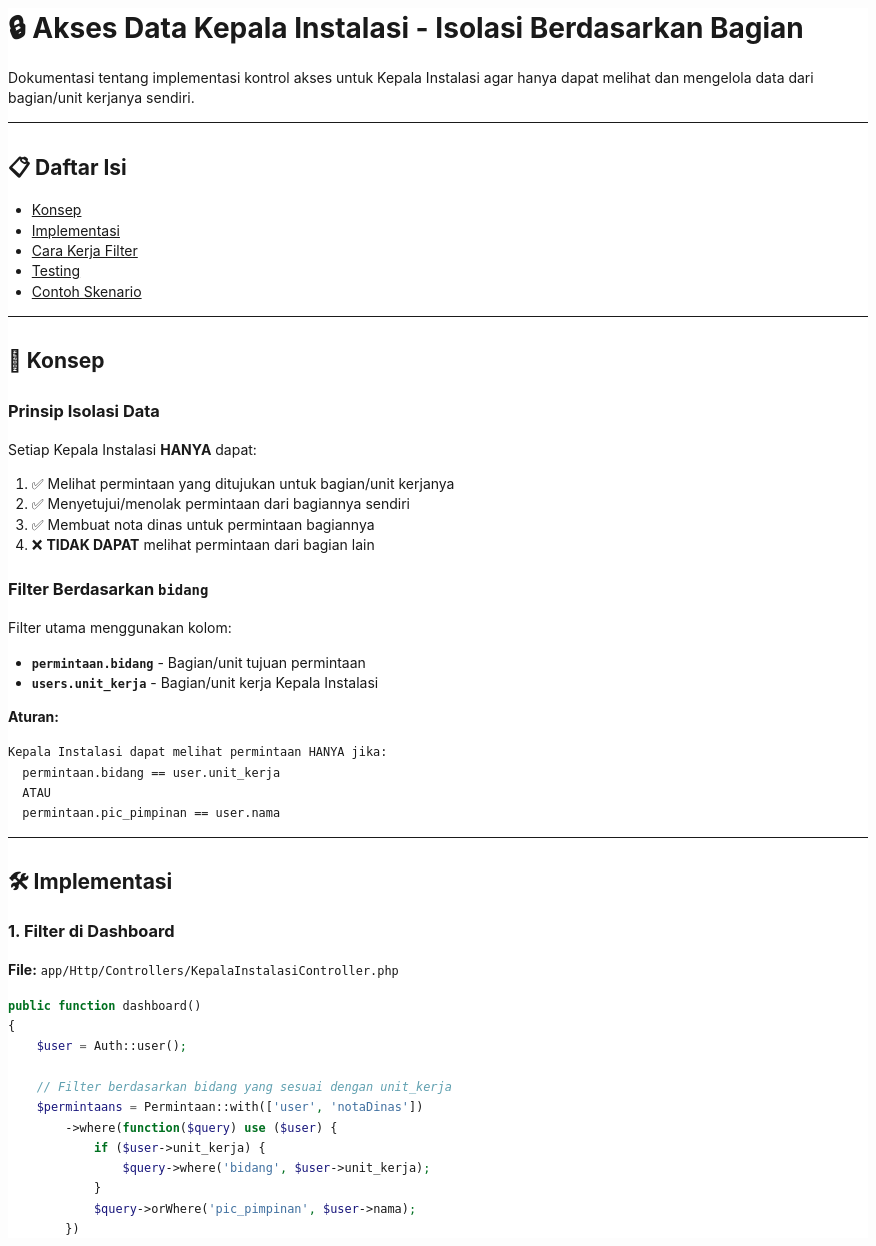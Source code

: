 # 🔒 Akses Data Kepala Instalasi - Isolasi Berdasarkan Bagian

Dokumentasi tentang implementasi kontrol akses untuk Kepala Instalasi agar hanya dapat melihat dan mengelola data dari bagian/unit kerjanya sendiri.

---

## 📋 Daftar Isi

- [Konsep](#konsep)
- [Implementasi](#implementasi)
- [Cara Kerja Filter](#cara-kerja-filter)
- [Testing](#testing)
- [Contoh Skenario](#contoh-skenario)

---

## 🎯 Konsep

### Prinsip Isolasi Data

Setiap Kepala Instalasi **HANYA** dapat:

1. ✅ Melihat permintaan yang ditujukan untuk bagian/unit kerjanya
2. ✅ Menyetujui/menolak permintaan dari bagiannya sendiri
3. ✅ Membuat nota dinas untuk permintaan bagiannya
4. ❌ **TIDAK DAPAT** melihat permintaan dari bagian lain

### Filter Berdasarkan `bidang`

Filter utama menggunakan kolom:
- **`permintaan.bidang`** - Bagian/unit tujuan permintaan
- **`users.unit_kerja`** - Bagian/unit kerja Kepala Instalasi

**Aturan:** 
```
Kepala Instalasi dapat melihat permintaan HANYA jika:
  permintaan.bidang == user.unit_kerja
  ATAU
  permintaan.pic_pimpinan == user.nama
```

---

## 🛠️ Implementasi

### 1. Filter di Dashboard

**File:** `app/Http/Controllers/KepalaInstalasiController.php`

```php
public function dashboard()
{
    $user = Auth::user();
    
    // Filter berdasarkan bidang yang sesuai dengan unit_kerja
    $permintaans = Permintaan::with(['user', 'notaDinas'])
        ->where(function($query) use ($user) {
            if ($user->unit_kerja) {
                $query->where('bidang', $user->unit_kerja);
            }
            $query->orWhere('pic_pimpinan', $user->nama);
        })
```